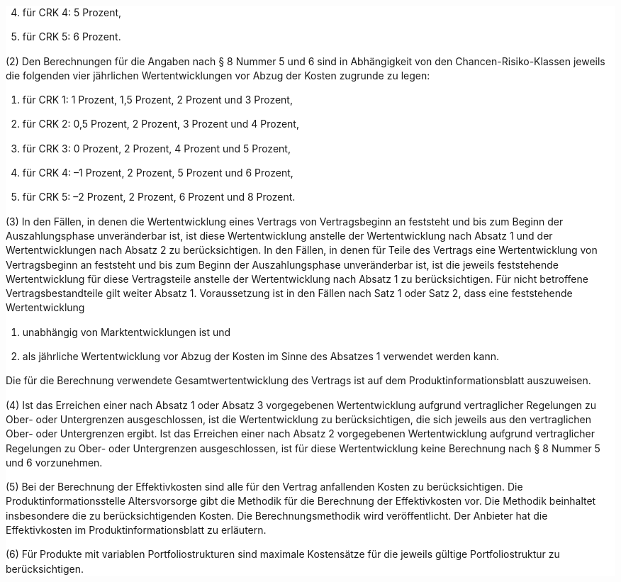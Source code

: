 4.  für CRK 4: 5 Prozent,


5.  für CRK 5: 6 Prozent.




(2) Den Berechnungen für die Angaben nach § 8 Nummer 5 und 6 sind in Abhängigkeit von den Chancen-Risiko-Klassen jeweils die folgenden vier jährlichen Wertentwicklungen vor Abzug der Kosten zugrunde zu legen:

1.  für CRK 1: 1 Prozent, 1,5 Prozent, 2 Prozent und 3 Prozent,


2.  für CRK 2: 0,5 Prozent, 2 Prozent, 3 Prozent und 4 Prozent,


3.  für CRK 3: 0 Prozent, 2 Prozent, 4 Prozent und 5 Prozent,


4.  für CRK 4: –1 Prozent, 2 Prozent, 5 Prozent und 6 Prozent,


5.  für CRK 5: –2 Prozent, 2 Prozent, 6 Prozent und 8 Prozent.




(3) In den Fällen, in denen die Wertentwicklung eines Vertrags von Vertragsbeginn an feststeht und bis zum Beginn der Auszahlungsphase unveränderbar ist, ist diese Wertentwicklung anstelle der Wertentwicklung nach Absatz 1 und der Wertentwicklungen nach Absatz 2 zu berücksichtigen. In den Fällen, in denen für Teile des Vertrags eine Wertentwicklung von Vertragsbeginn an feststeht und bis zum Beginn der Auszahlungsphase unveränderbar ist, ist die jeweils feststehende Wertentwicklung für diese Vertragsteile anstelle der Wertentwicklung nach Absatz 1 zu berücksichtigen. Für nicht betroffene Vertragsbestandteile gilt weiter Absatz 1. Voraussetzung ist in den Fällen nach Satz 1 oder Satz 2, dass eine feststehende Wertentwicklung

1.  unabhängig von Marktentwicklungen ist und


2.  als jährliche Wertentwicklung vor Abzug der Kosten im Sinne des Absatzes 1 verwendet werden kann.



Die für die Berechnung verwendete Gesamtwertentwicklung des Vertrags ist auf dem Produktinformationsblatt auszuweisen.

(4) Ist das Erreichen einer nach Absatz 1 oder Absatz 3 vorgegebenen Wertentwicklung aufgrund vertraglicher Regelungen zu Ober- oder Untergrenzen ausgeschlossen, ist die Wertentwicklung zu berücksichtigen, die sich jeweils aus den vertraglichen Ober- oder Untergrenzen ergibt. Ist das Erreichen einer nach Absatz 2 vorgegebenen Wertentwicklung aufgrund vertraglicher Regelungen zu Ober- oder Untergrenzen ausgeschlossen, ist für diese Wertentwicklung keine Berechnung nach § 8 Nummer 5 und 6 vorzunehmen.

(5) Bei der Berechnung der Effektivkosten sind alle für den Vertrag anfallenden Kosten zu berücksichtigen. Die Produktinformationsstelle Altersvorsorge gibt die Methodik für die Berechnung der Effektivkosten vor. Die Methodik beinhaltet insbesondere die zu berücksichtigenden Kosten. Die Berechnungsmethodik wird veröffentlicht. Der Anbieter hat die Effektivkosten im Produktinformationsblatt zu erläutern.

(6) Für Produkte mit variablen Portfoliostrukturen sind maximale Kostensätze für die jeweils gültige Portfoliostruktur zu berücksichtigen.
